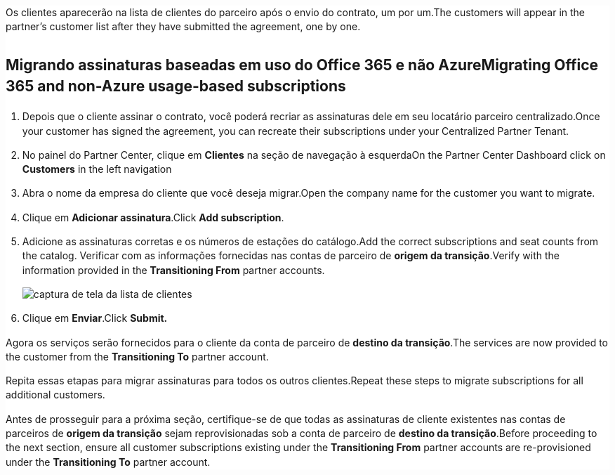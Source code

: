 <span data-ttu-id="bba7f-132">Os clientes aparecerão na lista de clientes do parceiro após o envio do contrato, um por um.</span><span class="sxs-lookup"><span data-stu-id="bba7f-132">The customers will appear in the partner’s customer list after they have submitted the agreement, one by one.</span></span>

## <a name="migrating-office-365-and-non-azure-usage-based-subscriptions"></a><span data-ttu-id="bba7f-133">Migrando assinaturas baseadas em uso do Office 365 e não Azure</span><span class="sxs-lookup"><span data-stu-id="bba7f-133">Migrating Office 365 and non-Azure usage-based subscriptions</span></span>


1.  <span data-ttu-id="bba7f-134">Depois que o cliente assinar o contrato, você poderá recriar as assinaturas dele em seu locatário parceiro centralizado.</span><span class="sxs-lookup"><span data-stu-id="bba7f-134">Once your customer has signed the agreement, you can recreate their subscriptions under your Centralized Partner Tenant.</span></span>

2.  <span data-ttu-id="bba7f-135">No painel do Partner Center, clique em **Clientes** na seção de navegação à esquerda</span><span class="sxs-lookup"><span data-stu-id="bba7f-135">On the Partner Center Dashboard click on **Customers** in the left navigation</span></span>

3.  <span data-ttu-id="bba7f-136">Abra o nome da empresa do cliente que você deseja migrar.</span><span class="sxs-lookup"><span data-stu-id="bba7f-136">Open the company name for the customer you want to migrate.</span></span>

4.  <span data-ttu-id="bba7f-137">Clique em **Adicionar assinatura**.</span><span class="sxs-lookup"><span data-stu-id="bba7f-137">Click **Add subscription**.</span></span>

5.  <span data-ttu-id="bba7f-138">Adicione as assinaturas corretas e os números de estações do catálogo.</span><span class="sxs-lookup"><span data-stu-id="bba7f-138">Add the correct subscriptions and seat counts from the catalog.</span></span> <span data-ttu-id="bba7f-139">Verificar com as informações fornecidas nas contas de parceiro de **origem da transição**.</span><span class="sxs-lookup"><span data-stu-id="bba7f-139">Verify with the information provided in the **Transitioning From** partner accounts.</span></span>

    ![captura de tela da lista de clientes](images/regionalcustomer2.png)

6.  <span data-ttu-id="bba7f-141">Clique em **Enviar**.</span><span class="sxs-lookup"><span data-stu-id="bba7f-141">Click **Submit.**</span></span>

<span data-ttu-id="bba7f-142">Agora os serviços serão fornecidos para o cliente da conta de parceiro de **destino da transição**.</span><span class="sxs-lookup"><span data-stu-id="bba7f-142">The services are now provided to the customer from the **Transitioning To** partner account.</span></span>

<span data-ttu-id="bba7f-143">Repita essas etapas para migrar assinaturas para todos os outros clientes.</span><span class="sxs-lookup"><span data-stu-id="bba7f-143">Repeat these steps to migrate subscriptions for all additional customers.</span></span>

<span data-ttu-id="bba7f-144">Antes de prosseguir para a próxima seção, certifique-se de que todas as assinaturas de cliente existentes nas contas de parceiros de **origem da transição** sejam reprovisionadas sob a conta de parceiro de **destino da transição**.</span><span class="sxs-lookup"><span data-stu-id="bba7f-144">Before proceeding to the next section, ensure all customer subscriptions existing under the **Transitioning From** partner accounts are re-provisioned under the **Transitioning To** partner account.</span></span>
